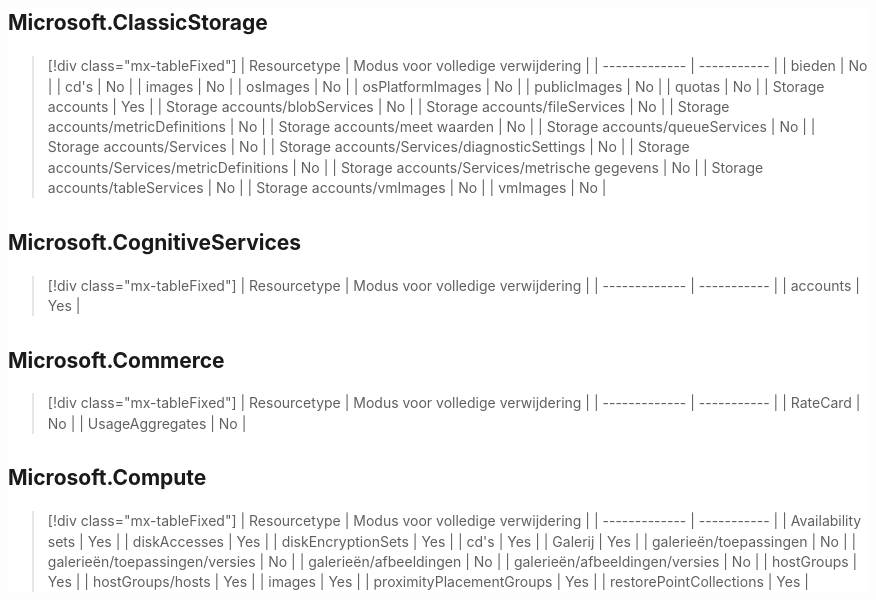 ## <a name="microsoftclassicstorage"></a>Microsoft.ClassicStorage

> [!div class="mx-tableFixed"]
> | Resourcetype | Modus voor volledige verwijdering |
> | ------------- | ----------- |
> | bieden | No |
> | cd's | No |
> | images | No |
> | osImages | No |
> | osPlatformImages | No |
> | publicImages | No |
> | quotas | No |
> | Storage accounts | Yes |
> | Storage accounts/blobServices | No |
> | Storage accounts/fileServices | No |
> | Storage accounts/metricDefinitions | No |
> | Storage accounts/meet waarden | No |
> | Storage accounts/queueServices | No |
> | Storage accounts/Services | No |
> | Storage accounts/Services/diagnosticSettings | No |
> | Storage accounts/Services/metricDefinitions | No |
> | Storage accounts/Services/metrische gegevens | No |
> | Storage accounts/tableServices | No |
> | Storage accounts/vmImages | No |
> | vmImages | No |

## <a name="microsoftcognitiveservices"></a>Microsoft.CognitiveServices

> [!div class="mx-tableFixed"]
> | Resourcetype | Modus voor volledige verwijdering |
> | ------------- | ----------- |
> | accounts | Yes |

## <a name="microsoftcommerce"></a>Microsoft.Commerce

> [!div class="mx-tableFixed"]
> | Resourcetype | Modus voor volledige verwijdering |
> | ------------- | ----------- |
> | RateCard | No |
> | UsageAggregates | No |

## <a name="microsoftcompute"></a>Microsoft.Compute

> [!div class="mx-tableFixed"]
> | Resourcetype | Modus voor volledige verwijdering |
> | ------------- | ----------- |
> | Availability sets | Yes |
> | diskAccesses | Yes |
> | diskEncryptionSets | Yes |
> | cd's | Yes |
> | Galerij | Yes |
> | galerieën/toepassingen | No |
> | galerieën/toepassingen/versies | No |
> | galerieën/afbeeldingen | No |
> | galerieën/afbeeldingen/versies | No |
> | hostGroups | Yes |
> | hostGroups/hosts | Yes |
> | images | Yes |
> | proximityPlacementGroups | Yes |
> | restorePointCollections | Yes |